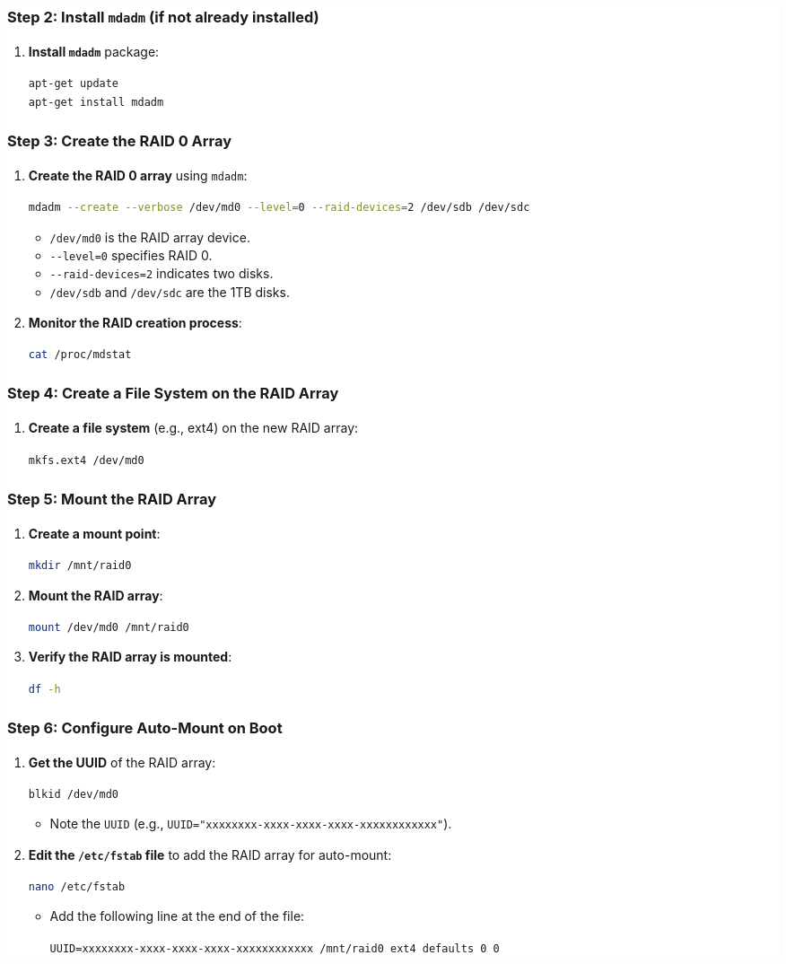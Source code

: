### Step 2: Install `mdadm` (if not already installed)

1. **Install `mdadm`** package:
   ```bash
   apt-get update
   apt-get install mdadm
   ```

### Step 3: Create the RAID 0 Array

1. **Create the RAID 0 array** using `mdadm`:
   ```bash
   mdadm --create --verbose /dev/md0 --level=0 --raid-devices=2 /dev/sdb /dev/sdc
   ```
   - `/dev/md0` is the RAID array device.
   - `--level=0` specifies RAID 0.
   - `--raid-devices=2` indicates two disks.
   - `/dev/sdb` and `/dev/sdc` are the 1TB disks.

2. **Monitor the RAID creation process**:
   ```bash
   cat /proc/mdstat
   ```

### Step 4: Create a File System on the RAID Array

1. **Create a file system** (e.g., ext4) on the new RAID array:
   ```bash
   mkfs.ext4 /dev/md0
   ```

### Step 5: Mount the RAID Array

1. **Create a mount point**:
   ```bash
   mkdir /mnt/raid0
   ```

2. **Mount the RAID array**:
   ```bash
   mount /dev/md0 /mnt/raid0
   ```

3. **Verify the RAID array is mounted**:
   ```bash
   df -h
   ```

### Step 6: Configure Auto-Mount on Boot

1. **Get the UUID** of the RAID array:
   ```bash
   blkid /dev/md0
   ```
   - Note the `UUID` (e.g., `UUID="xxxxxxxx-xxxx-xxxx-xxxx-xxxxxxxxxxxx"`).

2. **Edit the `/etc/fstab` file** to add the RAID array for auto-mount:
   ```bash
   nano /etc/fstab
   ```
   - Add the following line at the end of the file:
     ```plaintext
     UUID=xxxxxxxx-xxxx-xxxx-xxxx-xxxxxxxxxxxx /mnt/raid0 ext4 defaults 0 0
     ```
